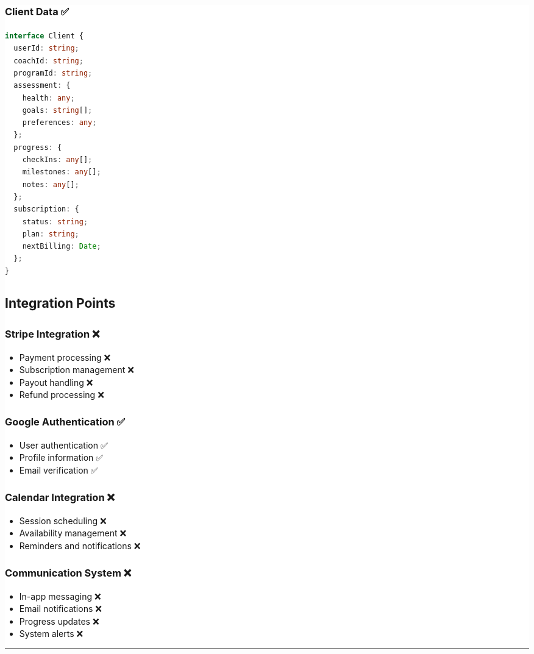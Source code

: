### Client Data ✅
```typescript
interface Client {
  userId: string;
  coachId: string;
  programId: string;
  assessment: {
    health: any;
    goals: string[];
    preferences: any;
  };
  progress: {
    checkIns: any[];
    milestones: any[];
    notes: any[];
  };
  subscription: {
    status: string;
    plan: string;
    nextBilling: Date;
  };
}
```

## Integration Points

### Stripe Integration ❌
- Payment processing ❌
- Subscription management ❌
- Payout handling ❌
- Refund processing ❌

### Google Authentication ✅
- User authentication ✅
- Profile information ✅
- Email verification ✅

### Calendar Integration ❌
- Session scheduling ❌
- Availability management ❌
- Reminders and notifications ❌

### Communication System ❌
- In-app messaging ❌
- Email notifications ❌
- Progress updates ❌
- System alerts ❌

---
